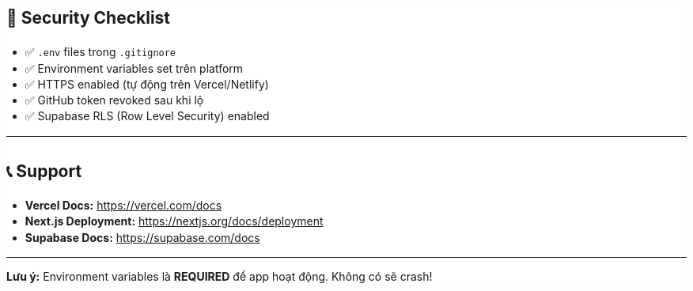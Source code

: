 
## 🔐 Security Checklist

- ✅ `.env` files trong `.gitignore`
- ✅ Environment variables set trên platform
- ✅ HTTPS enabled (tự động trên Vercel/Netlify)
- ✅ GitHub token revoked sau khi lộ
- ✅ Supabase RLS (Row Level Security) enabled

---

## 📞 Support

- **Vercel Docs:** https://vercel.com/docs
- **Next.js Deployment:** https://nextjs.org/docs/deployment
- **Supabase Docs:** https://supabase.com/docs

---

**Lưu ý:** Environment variables là **REQUIRED** để app hoạt động. Không có sẽ crash!

